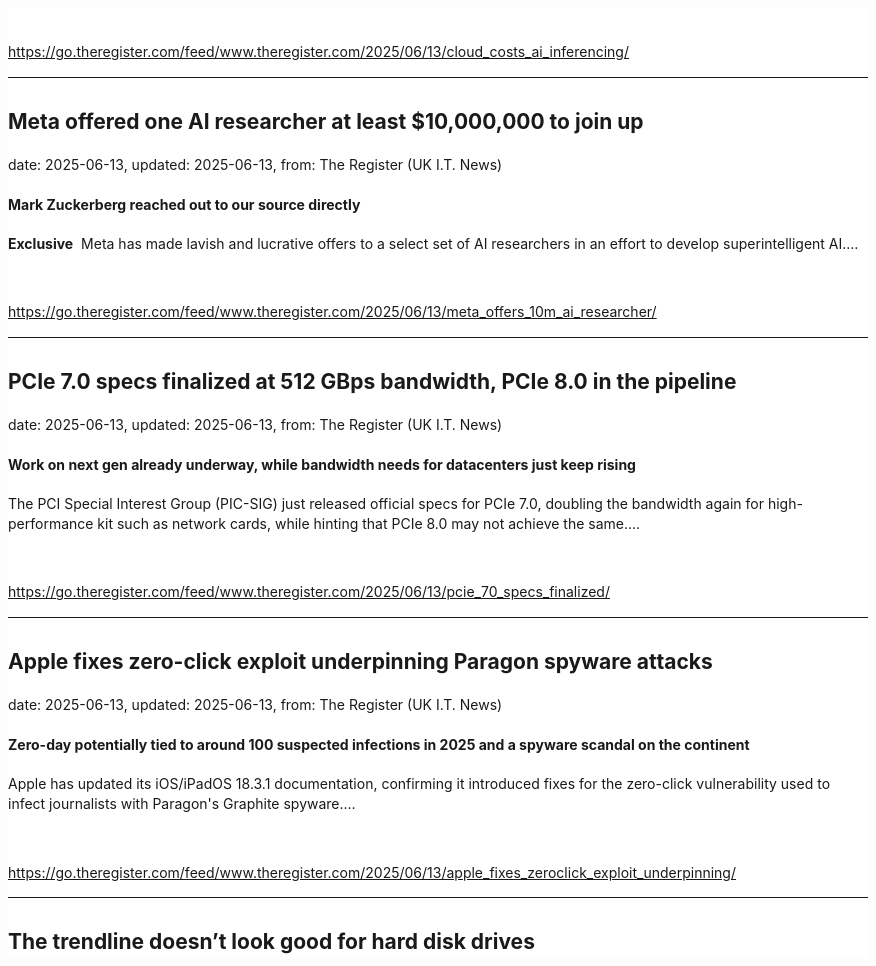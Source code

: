 <br> 

<https://go.theregister.com/feed/www.theregister.com/2025/06/13/cloud_costs_ai_inferencing/>

---

## Meta offered one AI researcher at least $10,000,000 to join up

date: 2025-06-13, updated: 2025-06-13, from: The Register (UK I.T. News)

<h4>Mark Zuckerberg reached out to our source directly</h4> <p><strong>Exclusive</strong>  Meta has made lavish and lucrative offers to a select set of AI researchers in an effort to develop superintelligent AI.…</p> 

<br> 

<https://go.theregister.com/feed/www.theregister.com/2025/06/13/meta_offers_10m_ai_researcher/>

---

## PCIe 7.0 specs finalized at 512 GBps bandwidth, PCIe 8.0 in the pipeline

date: 2025-06-13, updated: 2025-06-13, from: The Register (UK I.T. News)

<h4>Work on next gen already underway, while bandwidth needs for datacenters just keep rising</h4> <p>The PCI Special Interest Group (PIC-SIG) just released official specs for PCIe 7.0, doubling the bandwidth again for high-performance kit such as network cards, while hinting that PCIe 8.0 may not achieve the same.…</p> 

<br> 

<https://go.theregister.com/feed/www.theregister.com/2025/06/13/pcie_70_specs_finalized/>

---

## Apple fixes zero-click exploit underpinning Paragon spyware attacks

date: 2025-06-13, updated: 2025-06-13, from: The Register (UK I.T. News)

<h4>Zero-day potentially tied to around 100 suspected infections in 2025 and a spyware scandal on the continent</h4> <p>Apple has updated its iOS/iPadOS 18.3.1 documentation, confirming it introduced fixes for the zero-click vulnerability used to infect journalists with Paragon&#39;s Graphite spyware.…</p> 

<br> 

<https://go.theregister.com/feed/www.theregister.com/2025/06/13/apple_fixes_zeroclick_exploit_underpinning/>

---

## The trendline doesn’t look good for hard disk drives

